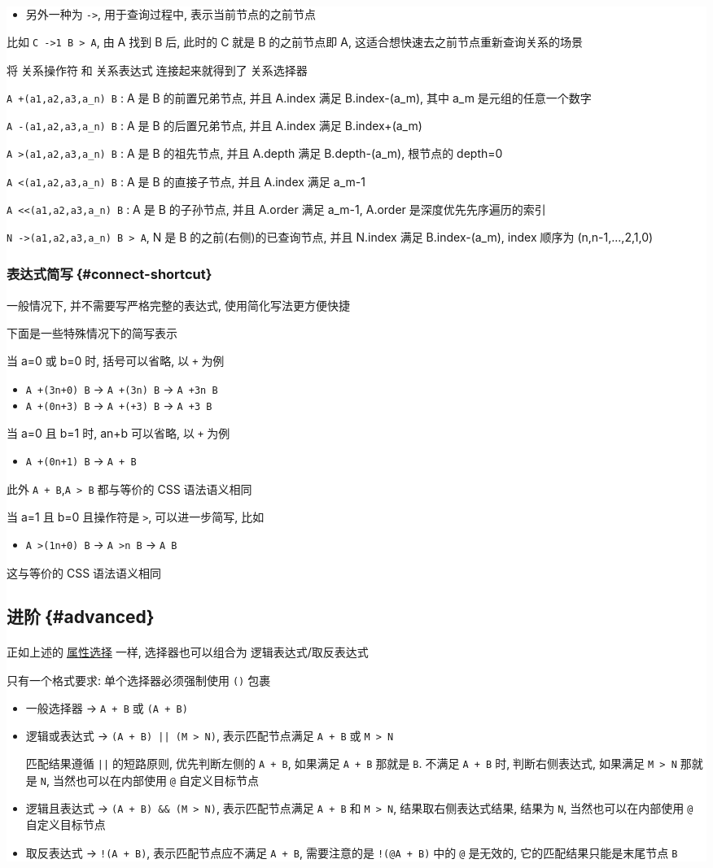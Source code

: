 </NImageGroup>

- 另外一种为 `->`, 用于查询过程中, 表示当前节点的之前节点

比如 `C ->1 B > A`, 由 A 找到 B 后, 此时的 C 就是 B 的之前节点即 A, 这适合想快速去之前节点重新查询关系的场景

将 关系操作符 和 关系表达式 连接起来就得到了 关系选择器

`A +(a1,a2,a3,a_n) B` : A 是 B 的前置兄弟节点, 并且 A.index 满足 B.index-(a_m), 其中 a_m 是元组的任意一个数字

`A -(a1,a2,a3,a_n) B` : A 是 B 的后置兄弟节点, 并且 A.index 满足 B.index+(a_m)

`A >(a1,a2,a3,a_n) B` : A 是 B 的祖先节点, 并且 A.depth 满足 B.depth-(a_m), 根节点的 depth=0

`A <(a1,a2,a3,a_n) B` : A 是 B 的直接子节点, 并且 A.index 满足 a_m-1

`A <<(a1,a2,a3,a_n) B` : A 是 B 的子孙节点, 并且 A.order 满足 a_m-1, A.order 是深度优先先序遍历的索引

`N ->(a1,a2,a3,a_n) B > A`, N 是 B 的之前(右侧)的已查询节点, 并且 N.index 满足 B.index-(a_m), index 顺序为 (n,n-1,...,2,1,0)

### 表达式简写 {#connect-shortcut}

一般情况下, 并不需要写严格完整的表达式, 使用简化写法更方便快捷

下面是一些特殊情况下的简写表示

当 a=0 或 b=0 时, 括号可以省略, 以 `+` 为例

- `A +(3n+0) B` -> `A +(3n) B` -> `A +3n B`
- `A +(0n+3) B` -> `A +(+3) B` -> `A +3 B`

当 a=0 且 b=1 时, an+b 可以省略, 以 `+` 为例

- `A +(0n+1) B` -> `A + B`

此外 `A + B`,`A > B` 都与等价的 CSS 语法语义相同

当 a=1 且 b=0 且操作符是 `>`, 可以进一步简写, 比如

- `A >(1n+0) B` -> `A >n B` -> `A B`

这与等价的 CSS 语法语义相同

## 进阶 {#advanced}

正如上述的 [属性选择](#attr) 一样, 选择器也可以组合为 逻辑表达式/取反表达式

只有一个格式要求: 单个选择器必须强制使用 `()` 包裹

- 一般选择器 -> `A + B` 或 `(A + B)`

- 逻辑或表达式 -> `(A + B) || (M > N)`, 表示匹配节点满足 `A + B` 或 `M > N`

  匹配结果遵循 `||` 的短路原则, 优先判断左侧的 `A + B`, 如果满足 `A + B` 那就是 `B`. 不满足 `A + B` 时, 判断右侧表达式, 如果满足 `M > N` 那就是 `N`, 当然也可以在内部使用 `@` 自定义目标节点

- 逻辑且表达式 -> `(A + B) && (M > N)`, 表示匹配节点满足 `A + B` 和 `M > N`, 结果取右侧表达式结果, 结果为 `N`, 当然也可以在内部使用 `@` 自定义目标节点

- 取反表达式 -> `!(A + B)`, 表示匹配节点应不满足 `A + B`, 需要注意的是 `!(@A + B)` 中的 `@` 是无效的, 它的匹配结果只能是末尾节点 `B`

